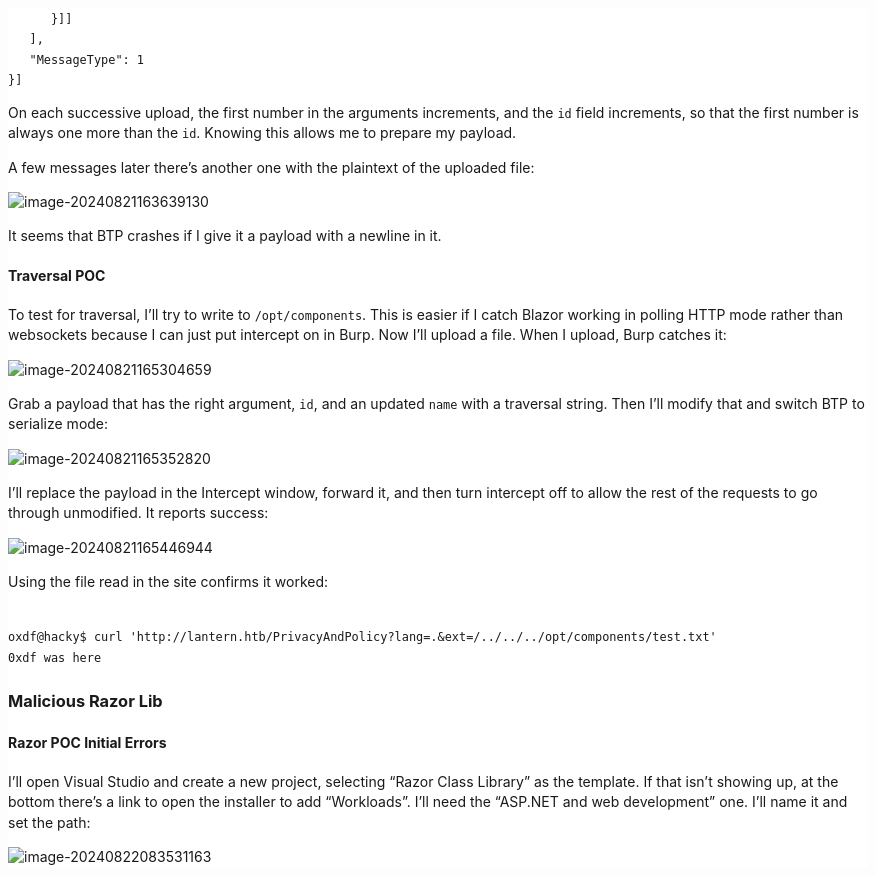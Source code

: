 ```
      }]]
   ],
   "MessageType": 1
}]

```

On each successive upload, the first number in the arguments increments, and the `id` field increments, so that the first number is always one more than the `id`. Knowing this allows me to prepare my payload.

A few messages later there’s another one with the plaintext of the uploaded file:

![image-20240821163639130](/img/image-20240821163639130.png)

It seems that BTP crashes if I give it a payload with a newline in it.

#### Traversal POC

To test for traversal, I’ll try to write to `/opt/components`. This is easier if I catch Blazor working in polling HTTP mode rather than websockets because I can just put intercept on in Burp. Now I’ll upload a file. When I upload, Burp catches it:

![image-20240821165304659](/img/image-20240821165304659.png)

Grab a payload that has the right argument, `id`, and an updated `name` with a traversal string. Then I’ll modify that and switch BTP to serialize mode:

![image-20240821165352820](/img/image-20240821165352820.png)

I’ll replace the payload in the Intercept window, forward it, and then turn intercept off to allow the rest of the requests to go through unmodified. It reports success:

![image-20240821165446944](/img/image-20240821165446944.png)

Using the file read in the site confirms it worked:

```

oxdf@hacky$ curl 'http://lantern.htb/PrivacyAndPolicy?lang=.&ext=/../../../opt/components/test.txt'
0xdf was here

```

### Malicious Razor Lib

#### Razor POC Initial Errors

I’ll open Visual Studio and create a new project, selecting “Razor Class Library” as the template. If that isn’t showing up, at the bottom there’s a link to open the installer to add “Workloads”. I’ll need the “ASP.NET and web development” one. I’ll name it and set the path:

![image-20240822083531163](/img/image-20240822083531163.png)
